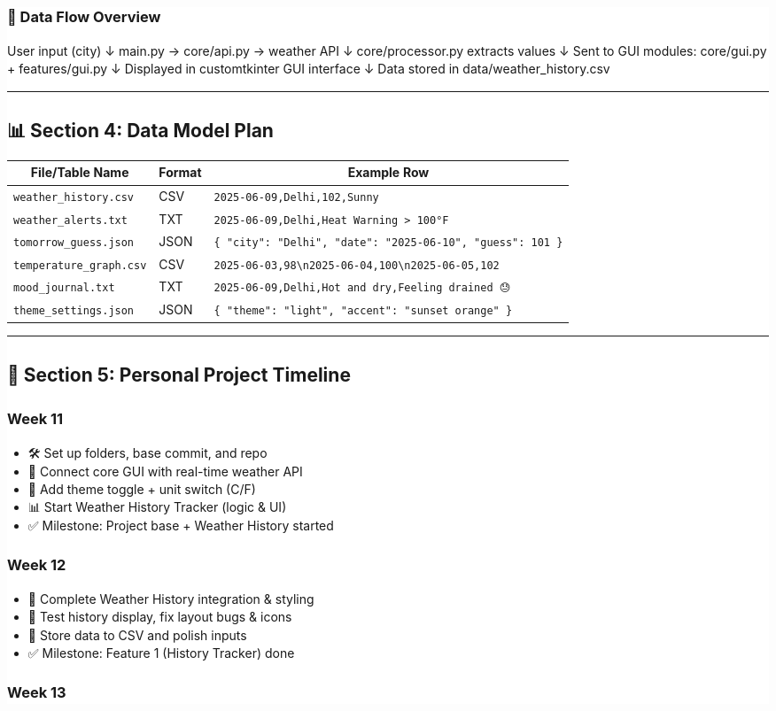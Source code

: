 ### 🔁 Data Flow Overview

User input (city)
      ↓
main.py → core/api.py → weather API
                    ↓
       core/processor.py extracts values
                    ↓
    Sent to GUI modules: core/gui.py + features/gui.py
                    ↓
    Displayed in customtkinter GUI interface
                    ↓
    Data stored in data/weather_history.csv


---------------------------------------------------------------------------------------------------------------------------------------------

## 📊 Section 4: Data Model Plan

| File/Table Name         | Format | Example Row                                               |
| ----------------------- | ------ | --------------------------------------------------------- |
| `weather_history.csv`   | CSV    | `2025-06-09,Delhi,102,Sunny`                              |
| `weather_alerts.txt`    | TXT    | `2025-06-09,Delhi,Heat Warning > 100°F`                   |
| `tomorrow_guess.json`   | JSON   | `{ "city": "Delhi", "date": "2025-06-10", "guess": 101 }` |
| `temperature_graph.csv` | CSV    | `2025-06-03,98\n2025-06-04,100\n2025-06-05,102`           |
| `mood_journal.txt`      | TXT    | `2025-06-09,Delhi,Hot and dry,Feeling drained 😓`         |
| `theme_settings.json`   | JSON   | `{ "theme": "light", "accent": "sunset orange" }`         |

---------------------------------------------------------------------------------------------------------------------------------------------

## 📆 Section 5: Personal Project Timeline

### Week 11

- 🛠 Set up folders, base commit, and repo
- 🔌 Connect core GUI with real-time weather API
- 🎨 Add theme toggle + unit switch (C/F)
- 📊 Start Weather History Tracker (logic & UI)
- ✅ Milestone: Project base + Weather History started

### Week 12

- 🔄 Complete Weather History integration & styling
- 🧪 Test history display, fix layout bugs & icons
- 💾 Store data to CSV and polish inputs
- ✅ Milestone: Feature 1 (History Tracker) done

### Week 13
